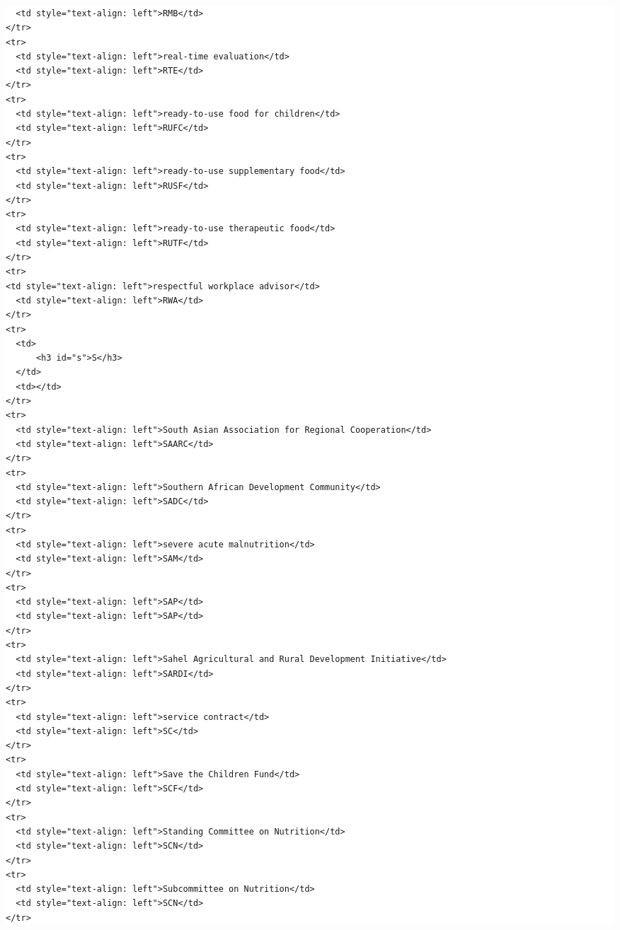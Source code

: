       <td style="text-align: left">RMB</td>
    </tr>
    <tr>
      <td style="text-align: left">real-time evaluation</td>
      <td style="text-align: left">RTE</td>
    </tr>
    <tr>
      <td style="text-align: left">ready-to-use food for children</td>
      <td style="text-align: left">RUFC</td>
    </tr>
    <tr>
      <td style="text-align: left">ready-to-use supplementary food</td>
      <td style="text-align: left">RUSF</td>
    </tr>
    <tr>
      <td style="text-align: left">ready-to-use therapeutic food</td>
      <td style="text-align: left">RUTF</td>
    </tr>
    <tr>
	<td style="text-align: left">respectful workplace advisor</td>
      <td style="text-align: left">RWA</td>
    </tr>
    <tr>
      <td>
          <h3 id="s">S</h3>
      </td>
      <td></td>
    </tr>
    <tr>
      <td style="text-align: left">South Asian Association for Regional Cooperation</td>
      <td style="text-align: left">SAARC</td>
    </tr>
    <tr>
      <td style="text-align: left">Southern African Development Community</td>
      <td style="text-align: left">SADC</td>
    </tr>
    <tr>
      <td style="text-align: left">severe acute malnutrition</td>
      <td style="text-align: left">SAM</td>
    </tr>
    <tr>
      <td style="text-align: left">SAP</td>
      <td style="text-align: left">SAP</td>
    </tr>
    <tr>
      <td style="text-align: left">Sahel Agricultural and Rural Development Initiative</td>
      <td style="text-align: left">SARDI</td>
    </tr>
    <tr>
      <td style="text-align: left">service contract</td>
      <td style="text-align: left">SC</td>
    </tr>
    <tr>
      <td style="text-align: left">Save the Children Fund</td>
      <td style="text-align: left">SCF</td>
    </tr>
    <tr>
      <td style="text-align: left">Standing Committee on Nutrition</td>
      <td style="text-align: left">SCN</td>
    </tr>
    <tr>
      <td style="text-align: left">Subcommittee on Nutrition</td>
      <td style="text-align: left">SCN</td>
    </tr>